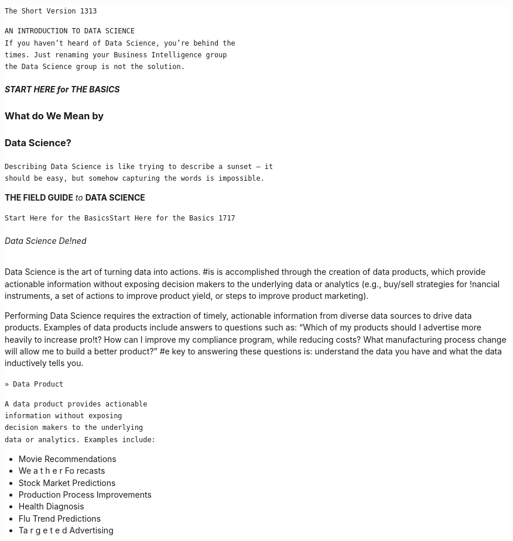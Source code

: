 
```
The Short Version 1313
```


```
AN INTRODUCTION TO DATA SCIENCE
If you haven’t heard of Data Science, you’re behind the
times. Just renaming your Business Intelligence group
the Data Science group is not the solution.
```
##### START HERE for THE BASICS


### What do We Mean by

### Data Science?

```
Describing Data Science is like trying to describe a sunset – it
should be easy, but somehow capturing the words is impossible.
```
**THE FIELD GUIDE** _to_ **DATA SCIENCE**


```
Start Here for the BasicsStart Here for the Basics 1717
```
###### Data Science De!ned

Data Science is the art of turning data into actions. #is is
accomplished through the creation of data products, which provide
actionable information without exposing decision makers to the
underlying data or analytics (e.g., buy/sell strategies for !nancial
instruments, a set of actions to improve product yield, or steps to
improve product marketing).

Performing Data Science requires the extraction of timely, actionable
information from diverse data sources to drive data products.
Examples of data products include answers to questions such as:
“Which of my products should I advertise more heavily to increase
pro!t? How can I improve my compliance program, while reducing
costs? What manufacturing process change will allow me to build a
better product?” #e key to answering these questions is: understand
the data you have and what the data inductively tells you.

```
» Data Product
```
```
A data product provides actionable
information without exposing
decision makers to the underlying
data or analytics. Examples include:
```
- Movie Recommendations
- We a t h e r Fo recasts
- Stock Market Predictions
- Production Process
    Improvements
- Health Diagnosis
- Flu Trend Predictions
- Ta r g e t e d Advertising
